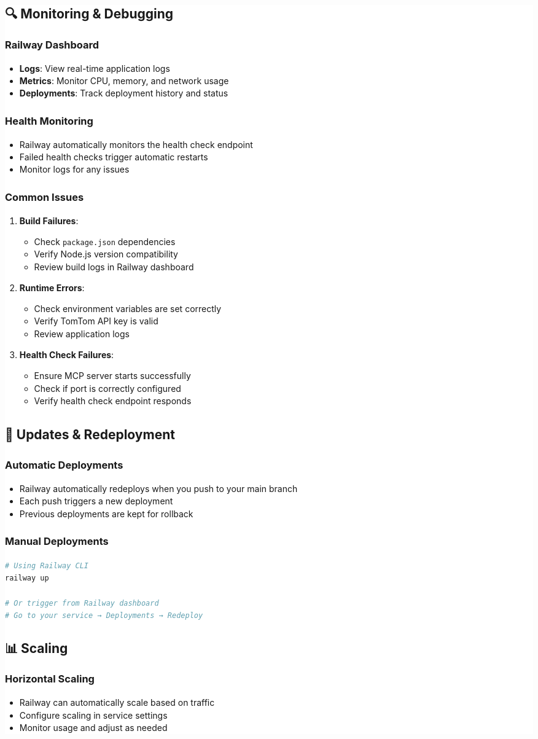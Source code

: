## 🔍 Monitoring & Debugging

### Railway Dashboard
- **Logs**: View real-time application logs
- **Metrics**: Monitor CPU, memory, and network usage
- **Deployments**: Track deployment history and status

### Health Monitoring
- Railway automatically monitors the health check endpoint
- Failed health checks trigger automatic restarts
- Monitor logs for any issues

### Common Issues

1. **Build Failures**:
   - Check `package.json` dependencies
   - Verify Node.js version compatibility
   - Review build logs in Railway dashboard

2. **Runtime Errors**:
   - Check environment variables are set correctly
   - Verify TomTom API key is valid
   - Review application logs

3. **Health Check Failures**:
   - Ensure MCP server starts successfully
   - Check if port is correctly configured
   - Verify health check endpoint responds

## 🔄 Updates & Redeployment

### Automatic Deployments
- Railway automatically redeploys when you push to your main branch
- Each push triggers a new deployment
- Previous deployments are kept for rollback

### Manual Deployments
```bash
# Using Railway CLI
railway up

# Or trigger from Railway dashboard
# Go to your service → Deployments → Redeploy
```

## 📊 Scaling

### Horizontal Scaling
- Railway can automatically scale based on traffic
- Configure scaling in service settings
- Monitor usage and adjust as needed
